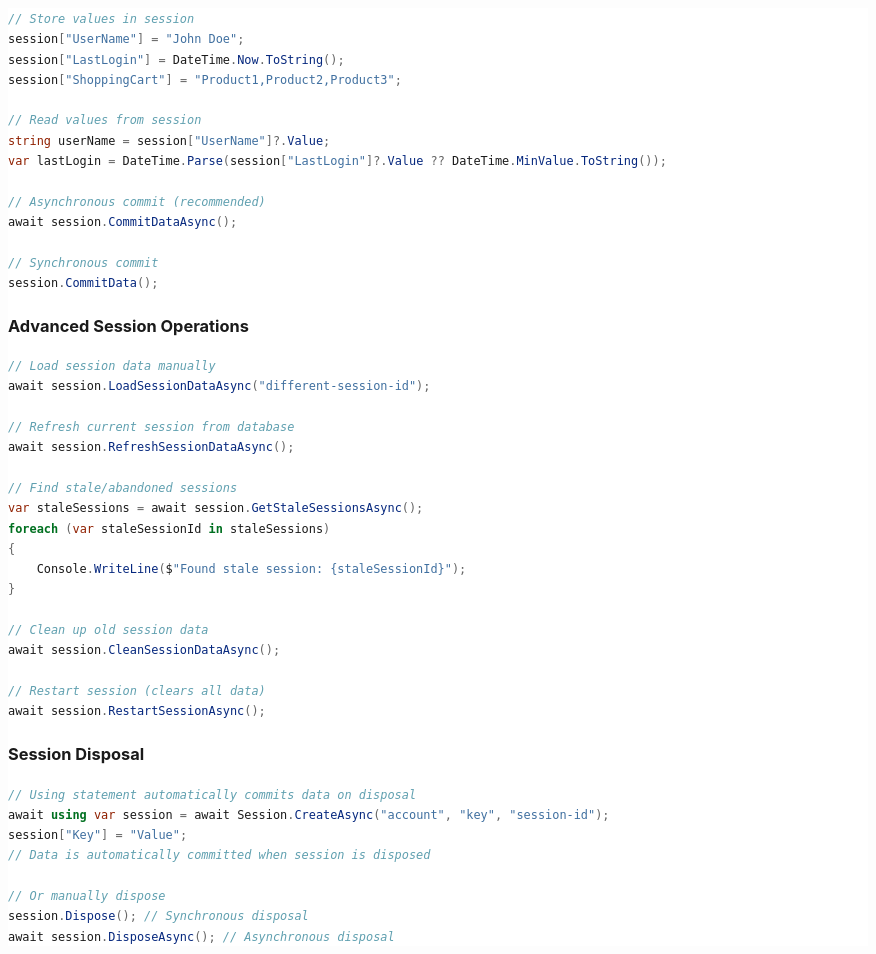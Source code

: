 ```csharp
// Store values in session
session["UserName"] = "John Doe";
session["LastLogin"] = DateTime.Now.ToString();
session["ShoppingCart"] = "Product1,Product2,Product3";

// Read values from session
string userName = session["UserName"]?.Value;
var lastLogin = DateTime.Parse(session["LastLogin"]?.Value ?? DateTime.MinValue.ToString());

// Asynchronous commit (recommended)
await session.CommitDataAsync();

// Synchronous commit
session.CommitData();
```

### **Advanced Session Operations**

```csharp
// Load session data manually
await session.LoadSessionDataAsync("different-session-id");

// Refresh current session from database
await session.RefreshSessionDataAsync();

// Find stale/abandoned sessions
var staleSessions = await session.GetStaleSessionsAsync();
foreach (var staleSessionId in staleSessions)
{
    Console.WriteLine($"Found stale session: {staleSessionId}");
}

// Clean up old session data
await session.CleanSessionDataAsync();

// Restart session (clears all data)
await session.RestartSessionAsync();
```

### **Session Disposal**

```csharp
// Using statement automatically commits data on disposal
await using var session = await Session.CreateAsync("account", "key", "session-id");
session["Key"] = "Value";
// Data is automatically committed when session is disposed

// Or manually dispose
session.Dispose(); // Synchronous disposal
await session.DisposeAsync(); // Asynchronous disposal
```
